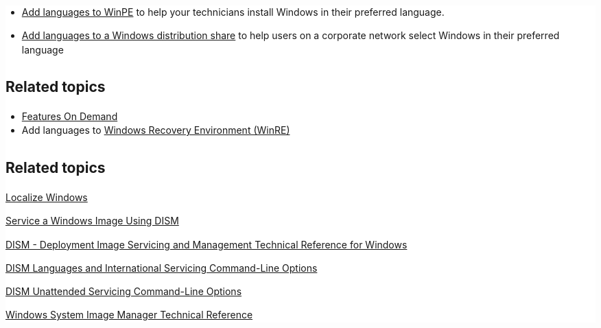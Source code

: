 * [Add languages to WinPE](winpe-mount-and-customize.md) to help your technicians install Windows in their preferred language.

* [Add languages to a Windows distribution share](add-multilingual-support-to-a-windows-distribution.md) to help users on a corporate network select Windows in their preferred language

## <span id="related_topics"></span>Related topics

* [Features On Demand](features-on-demand-v2--capabilities.md)
* Add languages to [Windows Recovery Environment (WinRE)](customize-windows-re.md)




## <span id="related_topics"></span>Related topics

[Localize Windows](localize-windows.md)

[Service a Windows Image Using DISM](service-a-windows-image-using-dism.md)

[DISM - Deployment Image Servicing and Management Technical Reference for Windows](dism---deployment-image-servicing-and-management-technical-reference-for-windows.md)

[DISM Languages and International Servicing Command-Line Options](dism-languages-and-international-servicing-command-line-options.md)

[DISM Unattended Servicing Command-Line Options](dism-unattended-servicing-command-line-options.md)

[Windows System Image Manager Technical Reference](https://docs.microsoft.com/windows-hardware/customize/desktop/wsim/windows-system-image-manager-technical-reference)
